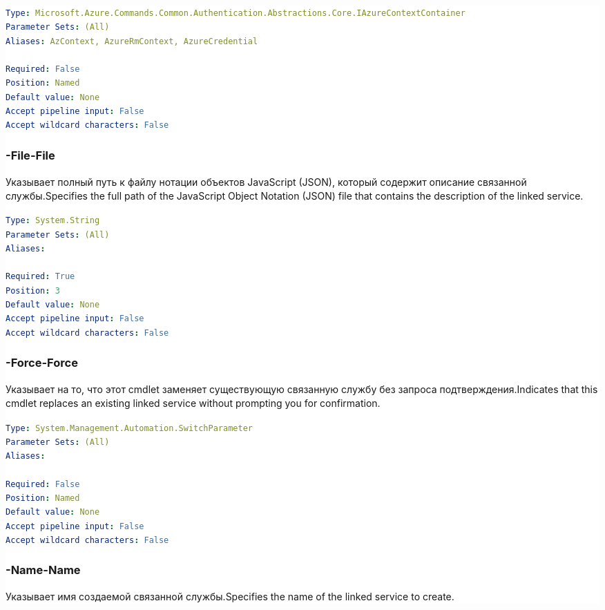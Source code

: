 ```yaml
Type: Microsoft.Azure.Commands.Common.Authentication.Abstractions.Core.IAzureContextContainer
Parameter Sets: (All)
Aliases: AzContext, AzureRmContext, AzureCredential

Required: False
Position: Named
Default value: None
Accept pipeline input: False
Accept wildcard characters: False
```

### <span data-ttu-id="d0f0c-132">-File</span><span class="sxs-lookup"><span data-stu-id="d0f0c-132">-File</span></span>
<span data-ttu-id="d0f0c-133">Указывает полный путь к файлу нотации объектов JavaScript (JSON), который содержит описание связанной службы.</span><span class="sxs-lookup"><span data-stu-id="d0f0c-133">Specifies the full path of the JavaScript Object Notation (JSON) file that contains the description of the linked service.</span></span>

```yaml
Type: System.String
Parameter Sets: (All)
Aliases:

Required: True
Position: 3
Default value: None
Accept pipeline input: False
Accept wildcard characters: False
```

### <span data-ttu-id="d0f0c-134">-Force</span><span class="sxs-lookup"><span data-stu-id="d0f0c-134">-Force</span></span>
<span data-ttu-id="d0f0c-135">Указывает на то, что этот cmdlet заменяет существующую связанную службу без запроса подтверждения.</span><span class="sxs-lookup"><span data-stu-id="d0f0c-135">Indicates that this cmdlet replaces an existing linked service without prompting you for confirmation.</span></span>

```yaml
Type: System.Management.Automation.SwitchParameter
Parameter Sets: (All)
Aliases:

Required: False
Position: Named
Default value: None
Accept pipeline input: False
Accept wildcard characters: False
```

### <span data-ttu-id="d0f0c-136">-Name</span><span class="sxs-lookup"><span data-stu-id="d0f0c-136">-Name</span></span>
<span data-ttu-id="d0f0c-137">Указывает имя создаемой связанной службы.</span><span class="sxs-lookup"><span data-stu-id="d0f0c-137">Specifies the name of the linked service to create.</span></span>
